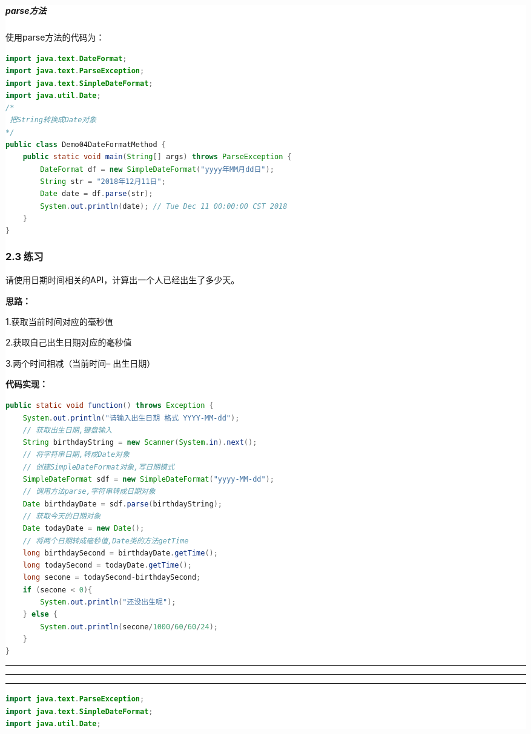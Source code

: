 ##### parse方法

使用parse方法的代码为：

```java
import java.text.DateFormat;
import java.text.ParseException;
import java.text.SimpleDateFormat;
import java.util.Date;
/*
 把String转换成Date对象
*/
public class Demo04DateFormatMethod {
    public static void main(String[] args) throws ParseException {
        DateFormat df = new SimpleDateFormat("yyyy年MM月dd日");
        String str = "2018年12月11日";
        Date date = df.parse(str);
        System.out.println(date); // Tue Dec 11 00:00:00 CST 2018
    }
}
```

### 2.3 练习

请使用日期时间相关的API，计算出一个人已经出生了多少天。

**思路：**

1.获取当前时间对应的毫秒值

2.获取自己出生日期对应的毫秒值

3.两个时间相减（当前时间– 出生日期）

**代码实现：**

```java
public static void function() throws Exception {
	System.out.println("请输入出生日期 格式 YYYY-MM-dd");
	// 获取出生日期,键盘输入
	String birthdayString = new Scanner(System.in).next();
	// 将字符串日期,转成Date对象
	// 创建SimpleDateFormat对象,写日期模式
	SimpleDateFormat sdf = new SimpleDateFormat("yyyy-MM-dd");
	// 调用方法parse,字符串转成日期对象
	Date birthdayDate = sdf.parse(birthdayString);	
	// 获取今天的日期对象
	Date todayDate = new Date();	
	// 将两个日期转成毫秒值,Date类的方法getTime
	long birthdaySecond = birthdayDate.getTime();
	long todaySecond = todayDate.getTime();
	long secone = todaySecond-birthdaySecond;	
	if (secone < 0){
		System.out.println("还没出生呢");
	} else {
		System.out.println(secone/1000/60/60/24);
	}
}
```
---
---
---
```java
import java.text.ParseException;
import java.text.SimpleDateFormat;
import java.util.Date;

```